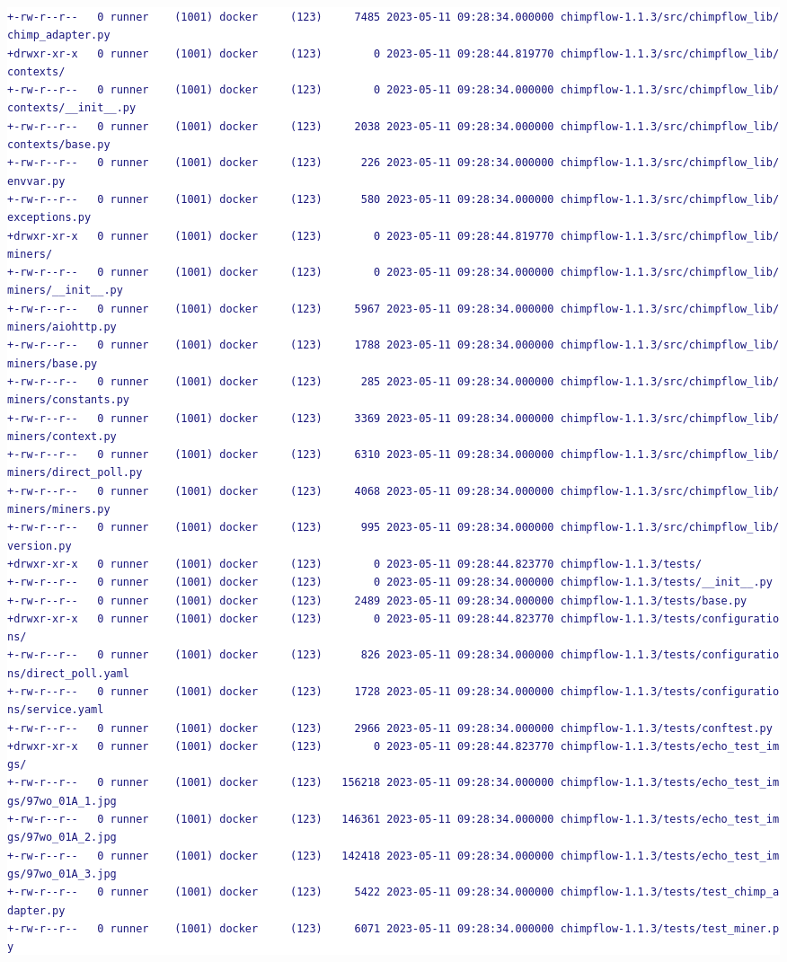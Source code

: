 ```diff
+-rw-r--r--   0 runner    (1001) docker     (123)     7485 2023-05-11 09:28:34.000000 chimpflow-1.1.3/src/chimpflow_lib/chimp_adapter.py
+drwxr-xr-x   0 runner    (1001) docker     (123)        0 2023-05-11 09:28:44.819770 chimpflow-1.1.3/src/chimpflow_lib/contexts/
+-rw-r--r--   0 runner    (1001) docker     (123)        0 2023-05-11 09:28:34.000000 chimpflow-1.1.3/src/chimpflow_lib/contexts/__init__.py
+-rw-r--r--   0 runner    (1001) docker     (123)     2038 2023-05-11 09:28:34.000000 chimpflow-1.1.3/src/chimpflow_lib/contexts/base.py
+-rw-r--r--   0 runner    (1001) docker     (123)      226 2023-05-11 09:28:34.000000 chimpflow-1.1.3/src/chimpflow_lib/envvar.py
+-rw-r--r--   0 runner    (1001) docker     (123)      580 2023-05-11 09:28:34.000000 chimpflow-1.1.3/src/chimpflow_lib/exceptions.py
+drwxr-xr-x   0 runner    (1001) docker     (123)        0 2023-05-11 09:28:44.819770 chimpflow-1.1.3/src/chimpflow_lib/miners/
+-rw-r--r--   0 runner    (1001) docker     (123)        0 2023-05-11 09:28:34.000000 chimpflow-1.1.3/src/chimpflow_lib/miners/__init__.py
+-rw-r--r--   0 runner    (1001) docker     (123)     5967 2023-05-11 09:28:34.000000 chimpflow-1.1.3/src/chimpflow_lib/miners/aiohttp.py
+-rw-r--r--   0 runner    (1001) docker     (123)     1788 2023-05-11 09:28:34.000000 chimpflow-1.1.3/src/chimpflow_lib/miners/base.py
+-rw-r--r--   0 runner    (1001) docker     (123)      285 2023-05-11 09:28:34.000000 chimpflow-1.1.3/src/chimpflow_lib/miners/constants.py
+-rw-r--r--   0 runner    (1001) docker     (123)     3369 2023-05-11 09:28:34.000000 chimpflow-1.1.3/src/chimpflow_lib/miners/context.py
+-rw-r--r--   0 runner    (1001) docker     (123)     6310 2023-05-11 09:28:34.000000 chimpflow-1.1.3/src/chimpflow_lib/miners/direct_poll.py
+-rw-r--r--   0 runner    (1001) docker     (123)     4068 2023-05-11 09:28:34.000000 chimpflow-1.1.3/src/chimpflow_lib/miners/miners.py
+-rw-r--r--   0 runner    (1001) docker     (123)      995 2023-05-11 09:28:34.000000 chimpflow-1.1.3/src/chimpflow_lib/version.py
+drwxr-xr-x   0 runner    (1001) docker     (123)        0 2023-05-11 09:28:44.823770 chimpflow-1.1.3/tests/
+-rw-r--r--   0 runner    (1001) docker     (123)        0 2023-05-11 09:28:34.000000 chimpflow-1.1.3/tests/__init__.py
+-rw-r--r--   0 runner    (1001) docker     (123)     2489 2023-05-11 09:28:34.000000 chimpflow-1.1.3/tests/base.py
+drwxr-xr-x   0 runner    (1001) docker     (123)        0 2023-05-11 09:28:44.823770 chimpflow-1.1.3/tests/configurations/
+-rw-r--r--   0 runner    (1001) docker     (123)      826 2023-05-11 09:28:34.000000 chimpflow-1.1.3/tests/configurations/direct_poll.yaml
+-rw-r--r--   0 runner    (1001) docker     (123)     1728 2023-05-11 09:28:34.000000 chimpflow-1.1.3/tests/configurations/service.yaml
+-rw-r--r--   0 runner    (1001) docker     (123)     2966 2023-05-11 09:28:34.000000 chimpflow-1.1.3/tests/conftest.py
+drwxr-xr-x   0 runner    (1001) docker     (123)        0 2023-05-11 09:28:44.823770 chimpflow-1.1.3/tests/echo_test_imgs/
+-rw-r--r--   0 runner    (1001) docker     (123)   156218 2023-05-11 09:28:34.000000 chimpflow-1.1.3/tests/echo_test_imgs/97wo_01A_1.jpg
+-rw-r--r--   0 runner    (1001) docker     (123)   146361 2023-05-11 09:28:34.000000 chimpflow-1.1.3/tests/echo_test_imgs/97wo_01A_2.jpg
+-rw-r--r--   0 runner    (1001) docker     (123)   142418 2023-05-11 09:28:34.000000 chimpflow-1.1.3/tests/echo_test_imgs/97wo_01A_3.jpg
+-rw-r--r--   0 runner    (1001) docker     (123)     5422 2023-05-11 09:28:34.000000 chimpflow-1.1.3/tests/test_chimp_adapter.py
+-rw-r--r--   0 runner    (1001) docker     (123)     6071 2023-05-11 09:28:34.000000 chimpflow-1.1.3/tests/test_miner.py
```
